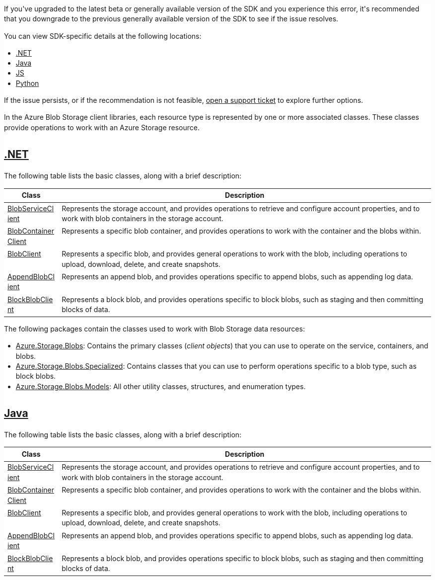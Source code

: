 If you've upgraded to the latest beta or generally available version of the SDK and you experience this error, it's recommended that you downgrade to the previous generally available version of the SDK to see if the issue resolves.

You can view SDK-specific details at the following locations:

- [.NET](/dotnet/api/overview/azure/storage?view=azure-dotnet#invalidheadervalue-error-message-when-using-beta-version-of-sdk)
- [Java](/java/api/overview/azure/storage?view=azure-java-stable#10-invalidheadervalue-error-message-when-using-beta-version-of-sdk)
- [JS](/javascript/api/overview/azure/storage?view=azure-node-latest#known-issues)
- [Python](/python/api/overview/azure/storage?view=azure-python#known-issues)

If the issue persists, or if the recommendation is not feasible, [open a support ticket](https://ms.portal.azure.com/#create/Microsoft.Support) to explore further options.

In the Azure Blob Storage client libraries, each resource type is represented by one or more associated classes. These classes provide operations to work with an Azure Storage resource.

## [.NET](#tab/dotnet)

The following table lists the basic classes, along with a brief description:

| Class | Description |
| --- | --- |
| [BlobServiceClient](/dotnet/api/azure.storage.blobs.blobserviceclient) | Represents the storage account, and provides operations to retrieve and configure account properties, and to work with blob containers in the storage account. |
| [BlobContainerClient](/dotnet/api/azure.storage.blobs.blobcontainerclient) | Represents a specific blob container, and provides operations to work with the container and the blobs within. |
| [BlobClient](/dotnet/api/azure.storage.blobs.blobclient) | Represents a specific blob, and provides general operations to work with the blob, including operations to upload, download, delete, and create snapshots. |
| [AppendBlobClient](/dotnet/api/azure.storage.blobs.specialized.appendblobclient) | Represents an append blob, and provides operations specific to append blobs, such as appending log data. |
| [BlockBlobClient](/dotnet/api/azure.storage.blobs.specialized.blockblobclient)| Represents a block blob, and provides operations specific to block blobs, such as staging and then committing blocks of data. |

The following packages contain the classes used to work with Blob Storage data resources:

- [Azure.Storage.Blobs](/dotnet/api/azure.storage.blobs): Contains the primary classes (_client objects_) that you can use to operate on the service, containers, and blobs.
- [Azure.Storage.Blobs.Specialized](/dotnet/api/azure.storage.blobs.specialized): Contains classes that you can use to perform operations specific to a blob type, such as block blobs.
- [Azure.Storage.Blobs.Models](/dotnet/api/azure.storage.blobs.models): All other utility classes, structures, and enumeration types.

## [Java](#tab/java)

The following table lists the basic classes, along with a brief description:

| Class | Description |
| --- | --- |
| [BlobServiceClient](/java/api/com.azure.storage.blob.blobserviceclient) | Represents the storage account, and provides operations to retrieve and configure account properties, and to work with blob containers in the storage account. |
| [BlobContainerClient](/java/api/com.azure.storage.blob.blobcontainerclient) | Represents a specific blob container, and provides operations to work with the container and the blobs within. |
| [BlobClient](/java/api/com.azure.storage.blob.blobclient) | Represents a specific blob, and provides general operations to work with the blob, including operations to upload, download, delete, and create snapshots. |
| [AppendBlobClient](/java/api/com.azure.storage.blob.specialized.appendblobclient) | Represents an append blob, and provides operations specific to append blobs, such as appending log data. |
| [BlockBlobClient](/java/api/com.azure.storage.blob.specialized.blockblobclient)| Represents a block blob, and provides operations specific to block blobs, such as staging and then committing blocks of data. |

